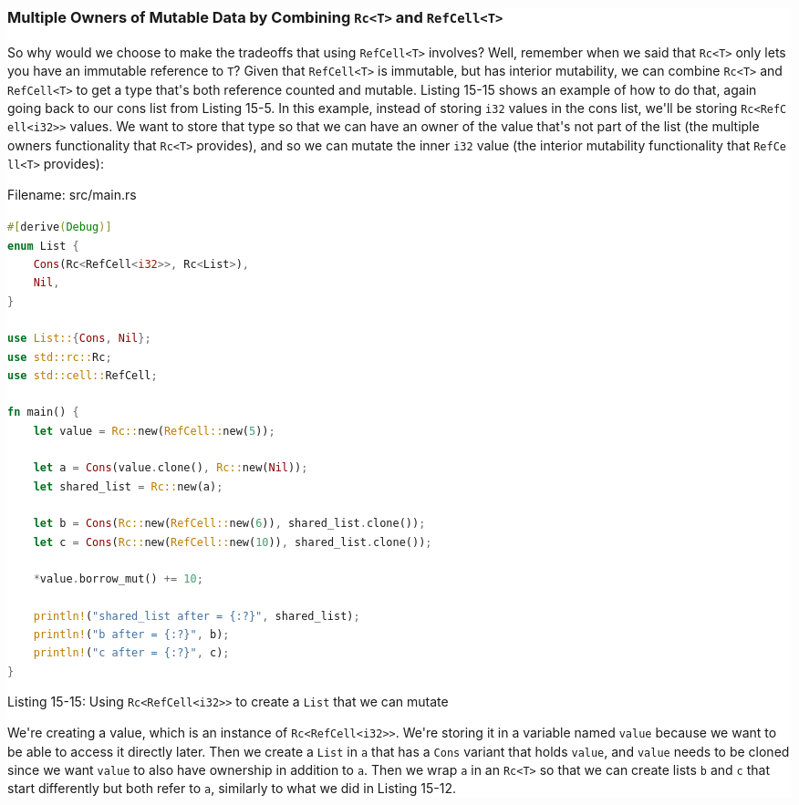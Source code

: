 ### Multiple Owners of Mutable Data by Combining `Rc<T>` and `RefCell<T>`

So why would we choose to make the tradeoffs that using `RefCell<T>` involves?
Well, remember when we said that `Rc<T>` only lets you have an immutable
reference to `T`? Given that `RefCell<T>` is immutable, but has interior
mutability, we can combine `Rc<T>` and `RefCell<T>` to get a type that's both
reference counted and mutable. Listing 15-15 shows an example of how to do
that, again going back to our cons list from Listing 15-5. In this example,
instead of storing `i32` values in the cons list, we'll be storing
`Rc<RefCell<i32>>` values. We want to store that type so that we can have an
owner of the value that's not part of the list (the multiple owners
functionality that `Rc<T>` provides), and so we can mutate the inner `i32`
value (the interior mutability functionality that `RefCell<T>` provides):

<span class="filename">Filename: src/main.rs</span>

```rust
#[derive(Debug)]
enum List {
    Cons(Rc<RefCell<i32>>, Rc<List>),
    Nil,
}

use List::{Cons, Nil};
use std::rc::Rc;
use std::cell::RefCell;

fn main() {
    let value = Rc::new(RefCell::new(5));

    let a = Cons(value.clone(), Rc::new(Nil));
    let shared_list = Rc::new(a);

    let b = Cons(Rc::new(RefCell::new(6)), shared_list.clone());
    let c = Cons(Rc::new(RefCell::new(10)), shared_list.clone());

    *value.borrow_mut() += 10;

    println!("shared_list after = {:?}", shared_list);
    println!("b after = {:?}", b);
    println!("c after = {:?}", c);
}
```

<span class="caption">Listing 15-15: Using `Rc<RefCell<i32>>` to create a
`List` that we can mutate</span>

We're creating a value, which is an instance of `Rc<RefCell<i32>>`. We're
storing it in a variable named `value` because we want to be able to access it
directly later. Then we create a `List` in `a` that has a `Cons` variant that
holds `value`, and `value` needs to be cloned since we want `value` to also
have ownership in addition to `a`. Then we wrap `a` in an `Rc<T>` so that we
can create lists `b` and `c` that start differently but both refer to `a`,
similarly to what we did in Listing 15-12.
